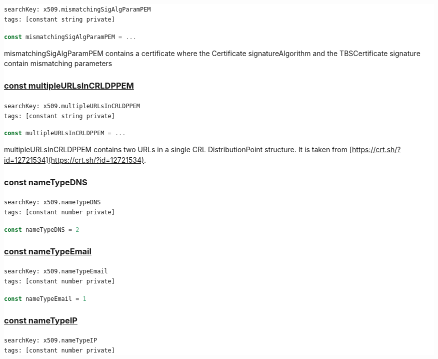 ```
searchKey: x509.mismatchingSigAlgParamPEM
tags: [constant string private]
```

```Go
const mismatchingSigAlgParamPEM = ...
```

mismatchingSigAlgParamPEM contains a certificate where the Certificate signatureAlgorithm and the TBSCertificate signature contain mismatching parameters 

### <a id="multipleURLsInCRLDPPEM" href="#multipleURLsInCRLDPPEM">const multipleURLsInCRLDPPEM</a>

```
searchKey: x509.multipleURLsInCRLDPPEM
tags: [constant string private]
```

```Go
const multipleURLsInCRLDPPEM = ...
```

multipleURLsInCRLDPPEM contains two URLs in a single CRL DistributionPoint structure. It is taken from [https://crt.sh/?id=12721534](https://crt.sh/?id=12721534). 

### <a id="nameTypeDNS" href="#nameTypeDNS">const nameTypeDNS</a>

```
searchKey: x509.nameTypeDNS
tags: [constant number private]
```

```Go
const nameTypeDNS = 2
```

### <a id="nameTypeEmail" href="#nameTypeEmail">const nameTypeEmail</a>

```
searchKey: x509.nameTypeEmail
tags: [constant number private]
```

```Go
const nameTypeEmail = 1
```

### <a id="nameTypeIP" href="#nameTypeIP">const nameTypeIP</a>

```
searchKey: x509.nameTypeIP
tags: [constant number private]
```

